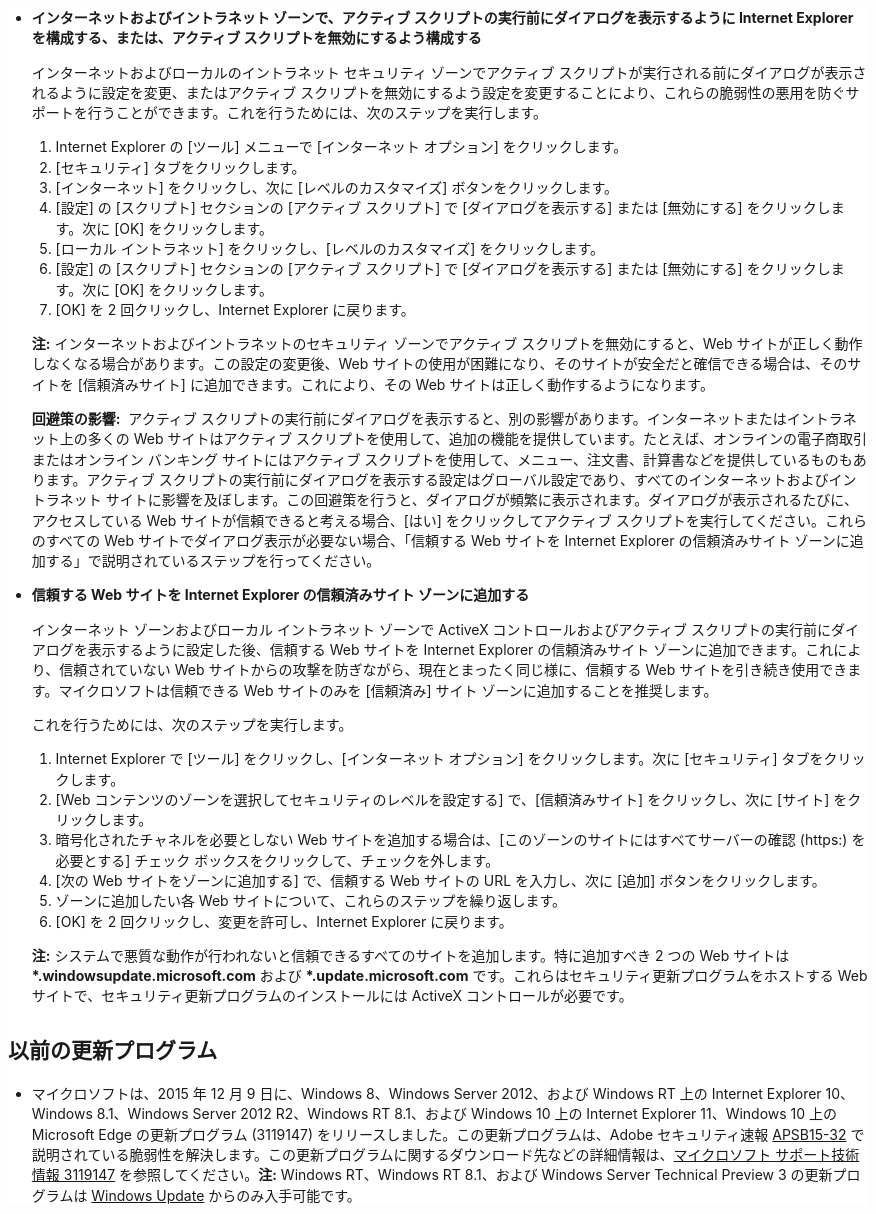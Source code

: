    
  
-   **インターネットおよびイントラネット ゾーンで、アクティブ スクリプトの実行前にダイアログを表示するように Internet Explorer を構成する、または、アクティブ スクリプトを無効にするよう構成する**
  
    インターネットおよびローカルのイントラネット セキュリティ ゾーンでアクティブ スクリプトが実行される前にダイアログが表示されるように設定を変更、またはアクティブ スクリプトを無効にするよう設定を変更することにより、これらの脆弱性の悪用を防ぐサポートを行うことができます。これを行うためには、次のステップを実行します。
  
    1.  Internet Explorer の \[ツール\] メニューで \[インターネット オプション\] をクリックします。  
    2.  \[セキュリティ\] タブをクリックします。  
    3.  \[インターネット\] をクリックし、次に \[レベルのカスタマイズ\] ボタンをクリックします。  
    4.  \[設定\] の \[スクリプト\] セクションの \[アクティブ スクリプト\] で \[ダイアログを表示する\] または \[無効にする\] をクリックします。次に \[OK\] をクリックします。  
    5.  \[ローカル イントラネット\] をクリックし、\[レベルのカスタマイズ\] をクリックします。  
    6.  \[設定\] の \[スクリプト\] セクションの \[アクティブ スクリプト\] で \[ダイアログを表示する\] または \[無効にする\] をクリックします。次に \[OK\] をクリックします。  
    7.  \[OK\] を 2 回クリックし、Internet Explorer に戻ります。
  
    **注:**  インターネットおよびイントラネットのセキュリティ ゾーンでアクティブ スクリプトを無効にすると、Web サイトが正しく動作しなくなる場合があります。この設定の変更後、Web サイトの使用が困難になり、そのサイトが安全だと確信できる場合は、そのサイトを \[信頼済みサイト\] に追加できます。これにより、その Web サイトは正しく動作するようになります。
  
    **回避策の影響:**   アクティブ スクリプトの実行前にダイアログを表示すると、別の影響があります。インターネットまたはイントラネット上の多くの Web サイトはアクティブ スクリプトを使用して、追加の機能を提供しています。たとえば、オンラインの電子商取引またはオンライン バンキング サイトにはアクティブ スクリプトを使用して、メニュー、注文書、計算書などを提供しているものもあります。アクティブ スクリプトの実行前にダイアログを表示する設定はグローバル設定であり、すべてのインターネットおよびイントラネット サイトに影響を及ぼします。この回避策を行うと、ダイアログが頻繁に表示されます。ダイアログが表示されるたびに、アクセスしている Web サイトが信頼できると考える場合、\[はい\] をクリックしてアクティブ スクリプトを実行してください。これらのすべての Web サイトでダイアログ表示が必要ない場合、「信頼する Web サイトを Internet Explorer の信頼済みサイト ゾーンに追加する」で説明されているステップを行ってください。
  
    
  
-   **信頼する Web サイトを Internet Explorer の信頼済みサイト ゾーンに追加する**
  
    インターネット ゾーンおよびローカル イントラネット ゾーンで ActiveX コントロールおよびアクティブ スクリプトの実行前にダイアログを表示するように設定した後、信頼する Web サイトを Internet Explorer の信頼済みサイト ゾーンに追加できます。これにより、信頼されていない Web サイトからの攻撃を防ぎながら、現在とまったく同じ様に、信頼する Web サイトを引き続き使用できます。マイクロソフトは信頼できる Web サイトのみを \[信頼済み\] サイト ゾーンに追加することを推奨します。
  
    これを行うためには、次のステップを実行します。
  
    1.  Internet Explorer で \[ツール\] をクリックし、\[インターネット オプション\] をクリックします。次に \[セキュリティ\] タブをクリックします。  
    2.  \[Web コンテンツのゾーンを選択してセキュリティのレベルを設定する\] で、\[信頼済みサイト\] をクリックし、次に \[サイト\] をクリックします。  
    3.  暗号化されたチャネルを必要としない Web サイトを追加する場合は、\[このゾーンのサイトにはすべてサーバーの確認 (https:) を必要とする\] チェック ボックスをクリックして、チェックを外します。  
    4.  \[次の Web サイトをゾーンに追加する\] で、信頼する Web サイトの URL を入力し、次に \[追加\] ボタンをクリックします。  
    5.  ゾーンに追加したい各 Web サイトについて、これらのステップを繰り返します。  
    6.  \[OK\] を 2 回クリックし、変更を許可し、Internet Explorer に戻ります。
  
    **注:**  システムで悪質な動作が行われないと信頼できるすべてのサイトを追加します。特に追加すべき 2 つの Web サイトは **\*.windowsupdate.microsoft.com** および **\*.update.microsoft.com** です。これらはセキュリティ更新プログラムをホストする Web サイトで、セキュリティ更新プログラムのインストールには ActiveX コントロールが必要です。
  
以前の更新プログラム  
--------------------
  
 
-   マイクロソフトは、2015 年 12 月 9 日に、Windows 8、Windows Server 2012、および Windows RT 上の Internet Explorer 10、Windows 8.1、Windows Server 2012 R2、Windows RT 8.1、および Windows 10 上の Internet Explorer 11、Windows 10 上の Microsoft Edge の更新プログラム (3119147) をリリースしました。この更新プログラムは、Adobe セキュリティ速報 [APSB15-32](http://helpx.adobe.com/jp/security/products/flash-player/apsb15-32.html) で説明されている脆弱性を解決します。この更新プログラムに関するダウンロード先などの詳細情報は、[マイクロソフト サポート技術情報 3119147](https://support.microsoft.com/ja-jp/kb/3119147) を参照してください。**注:**  Windows RT、Windows RT 8.1、および Windows Server Technical Preview 3 の更新プログラムは [Windows Update](http://go.microsoft.com/fwlink/?linkid=21130) からのみ入手可能です。
  